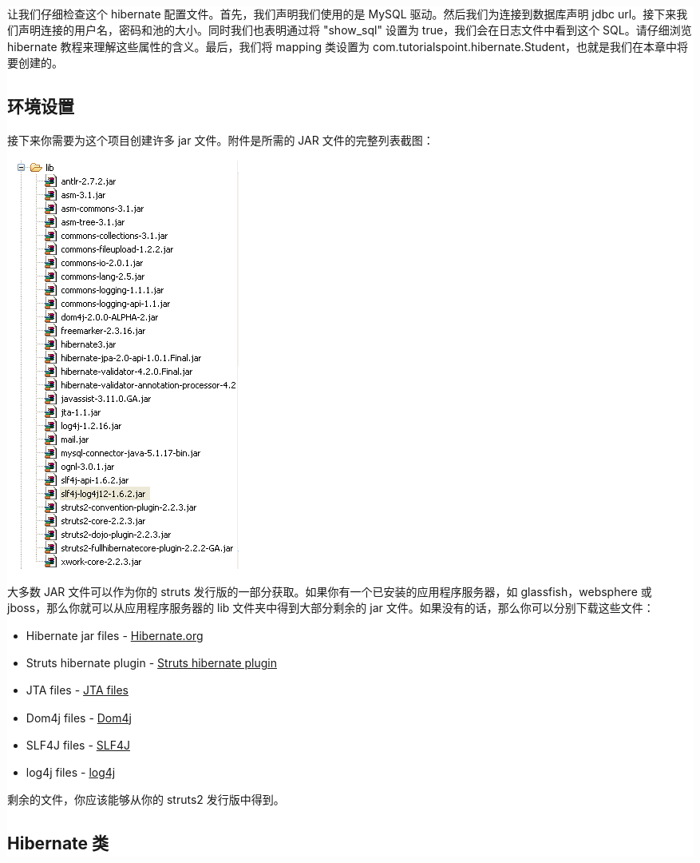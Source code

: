 让我们仔细检查这个 hibernate 配置文件。首先，我们声明我们使用的是 MySQL 驱动。然后我们为连接到数据库声明 jdbc url。接下来我们声明连接的用户名，密码和池的大小。同时我们也表明通过将 "show_sql" 设置为 true，我们会在日志文件中看到这个 SQL。请仔细浏览 hibernate 教程来理解这些属性的含义。最后，我们将 mapping 类设置为 com.tutorialspoint.hibernate.Student，也就是我们在本章中将要创建的。

## 环境设置

接下来你需要为这个项目创建许多 jar 文件。附件是所需的 JAR 文件的完整列表截图：

![](images/struts-hibernate-jars.gif)

大多数 JAR 文件可以作为你的 struts 发行版的一部分获取。如果你有一个已安装的应用程序服务器，如 glassfish，websphere 或 jboss，那么你就可以从应用程序服务器的 lib 文件夹中得到大部分剩余的 jar 文件。如果没有的话，那么你可以分别下载这些文件：

- Hibernate jar files - [Hibernate.org](http://www.hibernate.org/)

- Struts hibernate plugin - [Struts hibernate plugin](http://code.google.com/p/full-hibernate-plugin-for-struts2/downloads/list)

- JTA files - [JTA files](http://www.oracle.com/technetwork/java/javaee/jta/index.html)

- Dom4j files - [Dom4j](http://dom4j.sourceforge.net/)

- SLF4J files - [SLF4J](http://www.slf4j.org/)

- log4j files - [log4j](http://logging.apache.org/log4j/1.2/)

剩余的文件，你应该能够从你的 struts2 发行版中得到。

## Hibernate 类

